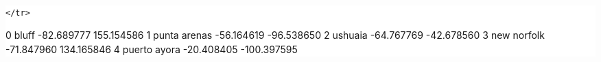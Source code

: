     </tr>
  </thead>
  <tbody>
    <tr>
      <th>0</th>
      <td>bluff</td>
      <td>-82.689777</td>
      <td>155.154586</td>
      <td></td>
      <td></td>
      <td></td>
      <td></td>
    </tr>
    <tr>
      <th>1</th>
      <td>punta arenas</td>
      <td>-56.164619</td>
      <td>-96.538650</td>
      <td></td>
      <td></td>
      <td></td>
      <td></td>
    </tr>
    <tr>
      <th>2</th>
      <td>ushuaia</td>
      <td>-64.767769</td>
      <td>-42.678560</td>
      <td></td>
      <td></td>
      <td></td>
      <td></td>
    </tr>
    <tr>
      <th>3</th>
      <td>new norfolk</td>
      <td>-71.847960</td>
      <td>134.165846</td>
      <td></td>
      <td></td>
      <td></td>
      <td></td>
    </tr>
    <tr>
      <th>4</th>
      <td>puerto ayora</td>
      <td>-20.408405</td>
      <td>-100.397595</td>
      <td></td>
      <td></td>
      <td></td>
      <td></td>
    </tr>
  </tbody>
</table>
</div>
